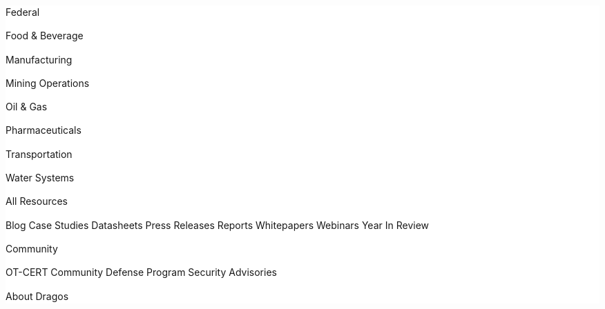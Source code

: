 
Federal





Food & Beverage





Manufacturing





Mining Operations





Oil & Gas





Pharmaceuticals





Transportation





Water Systems







All Resources

Blog
Case Studies
Datasheets
Press Releases
Reports
Whitepapers
Webinars
Year In Review


Community

OT-CERT
Community Defense Program
Security Advisories


 



About Dragos

